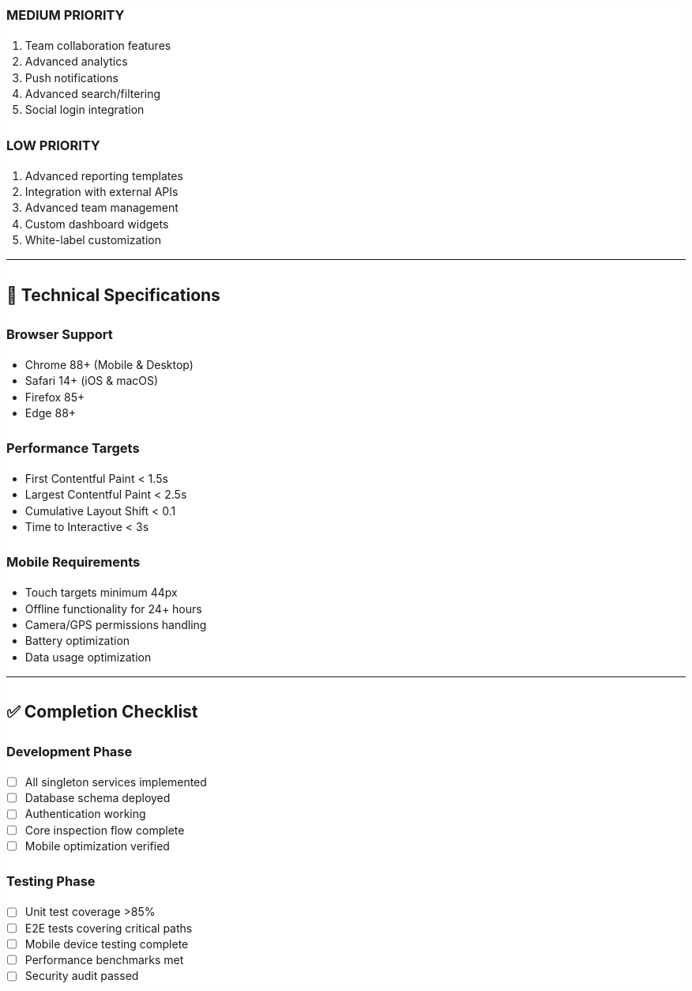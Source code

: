 ### **MEDIUM PRIORITY**
1. Team collaboration features
2. Advanced analytics
3. Push notifications
4. Advanced search/filtering
5. Social login integration

### **LOW PRIORITY**
1. Advanced reporting templates
2. Integration with external APIs
3. Advanced team management
4. Custom dashboard widgets
5. White-label customization

---

## 🔧 Technical Specifications

### **Browser Support**
- Chrome 88+ (Mobile & Desktop)
- Safari 14+ (iOS & macOS)
- Firefox 85+
- Edge 88+

### **Performance Targets**
- First Contentful Paint < 1.5s
- Largest Contentful Paint < 2.5s
- Cumulative Layout Shift < 0.1
- Time to Interactive < 3s

### **Mobile Requirements**
- Touch targets minimum 44px
- Offline functionality for 24+ hours
- Camera/GPS permissions handling
- Battery optimization
- Data usage optimization

---

## ✅ Completion Checklist

### **Development Phase**
- [ ] All singleton services implemented
- [ ] Database schema deployed
- [ ] Authentication working
- [ ] Core inspection flow complete
- [ ] Mobile optimization verified

### **Testing Phase**
- [ ] Unit test coverage >85%
- [ ] E2E tests covering critical paths
- [ ] Mobile device testing complete
- [ ] Performance benchmarks met
- [ ] Security audit passed
